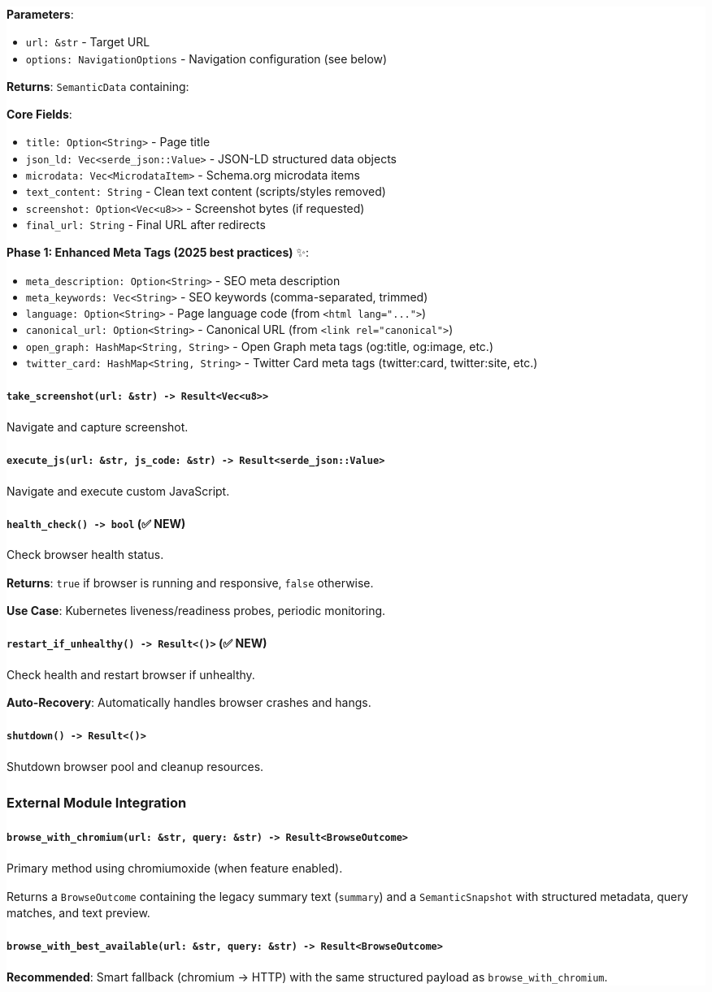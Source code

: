 **Parameters**:
- `url: &str` - Target URL
- `options: NavigationOptions` - Navigation configuration (see below)

**Returns**: `SemanticData` containing:

**Core Fields**:
- `title: Option<String>` - Page title
- `json_ld: Vec<serde_json::Value>` - JSON-LD structured data objects
- `microdata: Vec<MicrodataItem>` - Schema.org microdata items
- `text_content: String` - Clean text content (scripts/styles removed)
- `screenshot: Option<Vec<u8>>` - Screenshot bytes (if requested)
- `final_url: String` - Final URL after redirects

**Phase 1: Enhanced Meta Tags (2025 best practices)** ✨:
- `meta_description: Option<String>` - SEO meta description
- `meta_keywords: Vec<String>` - SEO keywords (comma-separated, trimmed)
- `language: Option<String>` - Page language code (from `<html lang="...">`)
- `canonical_url: Option<String>` - Canonical URL (from `<link rel="canonical">`)
- `open_graph: HashMap<String, String>` - Open Graph meta tags (og:title, og:image, etc.)
- `twitter_card: HashMap<String, String>` - Twitter Card meta tags (twitter:card, twitter:site, etc.)

#### `take_screenshot(url: &str) -> Result<Vec<u8>>`
Navigate and capture screenshot.

#### `execute_js(url: &str, js_code: &str) -> Result<serde_json::Value>`
Navigate and execute custom JavaScript.

#### `health_check() -> bool` (✅ NEW)
Check browser health status.

**Returns**: `true` if browser is running and responsive, `false` otherwise.

**Use Case**: Kubernetes liveness/readiness probes, periodic monitoring.

#### `restart_if_unhealthy() -> Result<()>` (✅ NEW)
Check health and restart browser if unhealthy.

**Auto-Recovery**: Automatically handles browser crashes and hangs.

#### `shutdown() -> Result<()>`
Shutdown browser pool and cleanup resources.

### External Module Integration

#### `browse_with_chromium(url: &str, query: &str) -> Result<BrowseOutcome>`
Primary method using chromiumoxide (when feature enabled).

Returns a `BrowseOutcome` containing the legacy summary text (`summary`) and a
`SemanticSnapshot` with structured metadata, query matches, and text preview.

#### `browse_with_best_available(url: &str, query: &str) -> Result<BrowseOutcome>`
**Recommended**: Smart fallback (chromium → HTTP) with the same structured
payload as `browse_with_chromium`.
